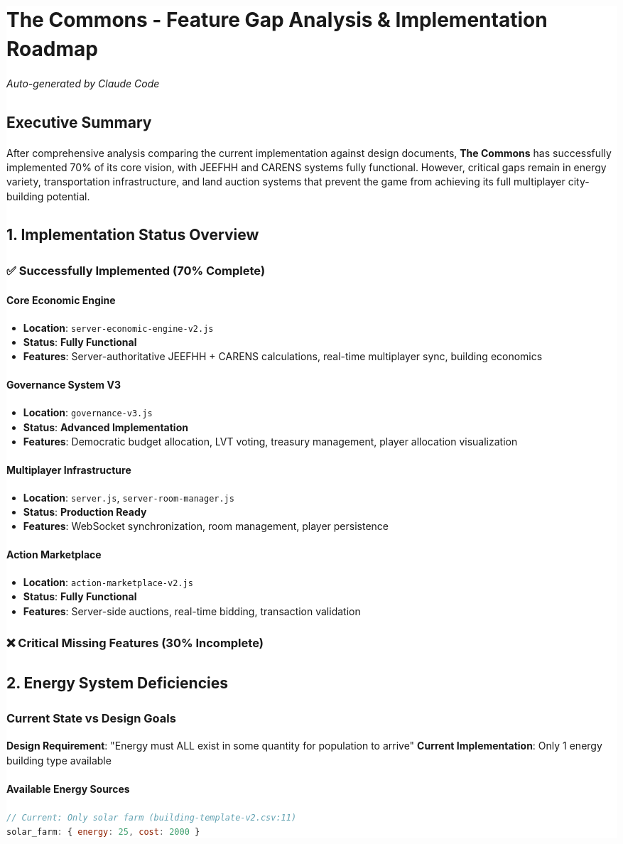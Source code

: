 # The Commons - Feature Gap Analysis & Implementation Roadmap

*Auto-generated by Claude Code*

## Executive Summary

After comprehensive analysis comparing the current implementation against design documents, **The Commons** has successfully implemented 70% of its core vision, with JEEFHH and CARENS systems fully functional. However, critical gaps remain in energy variety, transportation infrastructure, and land auction systems that prevent the game from achieving its full multiplayer city-building potential.

## 1. Implementation Status Overview

### ✅ **Successfully Implemented (70% Complete)**

#### **Core Economic Engine**
- **Location**: `server-economic-engine-v2.js`
- **Status**: **Fully Functional**
- **Features**: Server-authoritative JEEFHH + CARENS calculations, real-time multiplayer sync, building economics

#### **Governance System V3**
- **Location**: `governance-v3.js`
- **Status**: **Advanced Implementation**
- **Features**: Democratic budget allocation, LVT voting, treasury management, player allocation visualization

#### **Multiplayer Infrastructure**
- **Location**: `server.js`, `server-room-manager.js`
- **Status**: **Production Ready**
- **Features**: WebSocket synchronization, room management, player persistence

#### **Action Marketplace**
- **Location**: `action-marketplace-v2.js`
- **Status**: **Fully Functional**
- **Features**: Server-side auctions, real-time bidding, transaction validation

### ❌ **Critical Missing Features (30% Incomplete)**

## 2. Energy System Deficiencies

### Current State vs Design Goals

**Design Requirement**: "Energy must ALL exist in some quantity for population to arrive"
**Current Implementation**: Only 1 energy building type available

#### **Available Energy Sources**
```javascript
// Current: Only solar farm (building-template-v2.csv:11)
solar_farm: { energy: 25, cost: 2000 }
```
